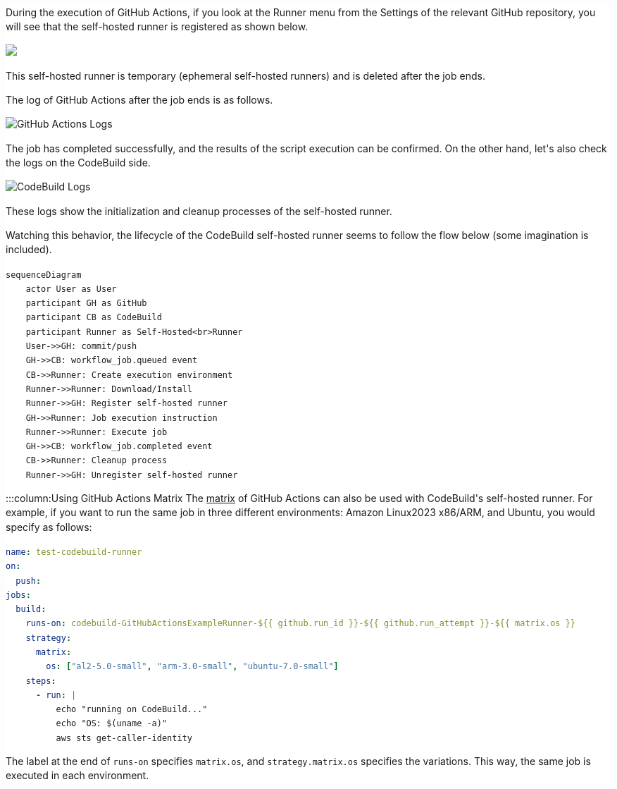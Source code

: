 During the execution of GitHub Actions, if you look at the Runner menu from the Settings of the relevant GitHub repository, you will see that the self-hosted runner is registered as shown below.

![](https://i.gyazo.com/cd910aea6723258fd55af85b0d6358d7.png)

This self-hosted runner is temporary (ephemeral self-hosted runners) and is deleted after the job ends.

The log of GitHub Actions after the job ends is as follows.

![GitHub Actions Logs](https://i.gyazo.com/f9bb639639468aff8fe340d13dcdbd41.png)

The job has completed successfully, and the results of the script execution can be confirmed.
On the other hand, let's also check the logs on the CodeBuild side.

![CodeBuild Logs](https://i.gyazo.com/1876c553bddf8d72770bd2f6027b240e.jpg)

These logs show the initialization and cleanup processes of the self-hosted runner.

Watching this behavior, the lifecycle of the CodeBuild self-hosted runner seems to follow the flow below (some imagination is included).

```mermaid
sequenceDiagram
    actor User as User
    participant GH as GitHub
    participant CB as CodeBuild
    participant Runner as Self-Hosted<br>Runner
    User->>GH: commit/push
    GH->>CB: workflow_job.queued event
    CB->>Runner: Create execution environment
    Runner->>Runner: Download/Install
    Runner->>GH: Register self-hosted runner
    GH->>Runner: Job execution instruction
    Runner->>Runner: Execute job
    GH->>CB: workflow_job.completed event
    CB->>Runner: Cleanup process
    Runner->>GH: Unregister self-hosted runner
```

:::column:Using GitHub Actions Matrix
The [matrix](https://docs.github.com/ja/actions/using-jobs/using-a-matrix-for-your-jobs) of GitHub Actions can also be used with CodeBuild's self-hosted runner.
For example, if you want to run the same job in three different environments: Amazon Linux2023 x86/ARM, and Ubuntu, you would specify as follows:

```yaml
name: test-codebuild-runner
on:
  push:
jobs:
  build:
    runs-on: codebuild-GitHubActionsExampleRunner-${{ github.run_id }}-${{ github.run_attempt }}-${{ matrix.os }}
    strategy:
      matrix:
        os: ["al2-5.0-small", "arm-3.0-small", "ubuntu-7.0-small"]
    steps:
      - run: |
          echo "running on CodeBuild..."
          echo "OS: $(uname -a)"
          aws sts get-caller-identity
```
The label at the end of `runs-on` specifies `matrix.os`, and `strategy.matrix.os` specifies the variations.
This way, the same job is executed in each environment.